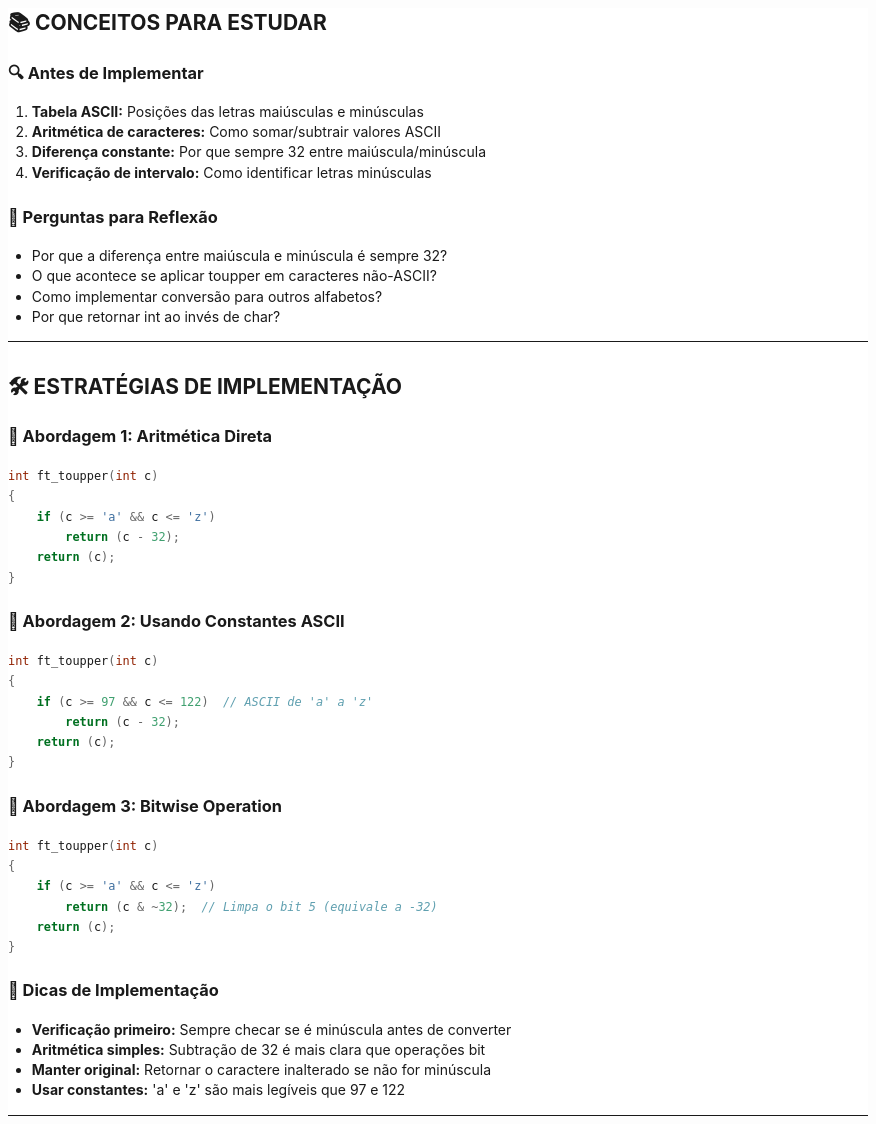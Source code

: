 
## 📚 CONCEITOS PARA ESTUDAR

### 🔍 Antes de Implementar
1. **Tabela ASCII:** Posições das letras maiúsculas e minúsculas
2. **Aritmética de caracteres:** Como somar/subtrair valores ASCII
3. **Diferença constante:** Por que sempre 32 entre maiúscula/minúscula
4. **Verificação de intervalo:** Como identificar letras minúsculas

### 🎯 Perguntas para Reflexão
- Por que a diferença entre maiúscula e minúscula é sempre 32?
- O que acontece se aplicar toupper em caracteres não-ASCII?
- Como implementar conversão para outros alfabetos?
- Por que retornar int ao invés de char?

---

## 🛠️ ESTRATÉGIAS DE IMPLEMENTAÇÃO

### 💭 Abordagem 1: Aritmética Direta
```c
int ft_toupper(int c)
{
    if (c >= 'a' && c <= 'z')
        return (c - 32);
    return (c);
}
```

### 💭 Abordagem 2: Usando Constantes ASCII
```c
int ft_toupper(int c)
{
    if (c >= 97 && c <= 122)  // ASCII de 'a' a 'z'
        return (c - 32);
    return (c);
}
```

### 💭 Abordagem 3: Bitwise Operation
```c
int ft_toupper(int c)
{
    if (c >= 'a' && c <= 'z')
        return (c & ~32);  // Limpa o bit 5 (equivale a -32)
    return (c);
}
```

### 🔧 Dicas de Implementação
- **Verificação primeiro:** Sempre checar se é minúscula antes de converter
- **Aritmética simples:** Subtração de 32 é mais clara que operações bit
- **Manter original:** Retornar o caractere inalterado se não for minúscula
- **Usar constantes:** 'a' e 'z' são mais legíveis que 97 e 122

---